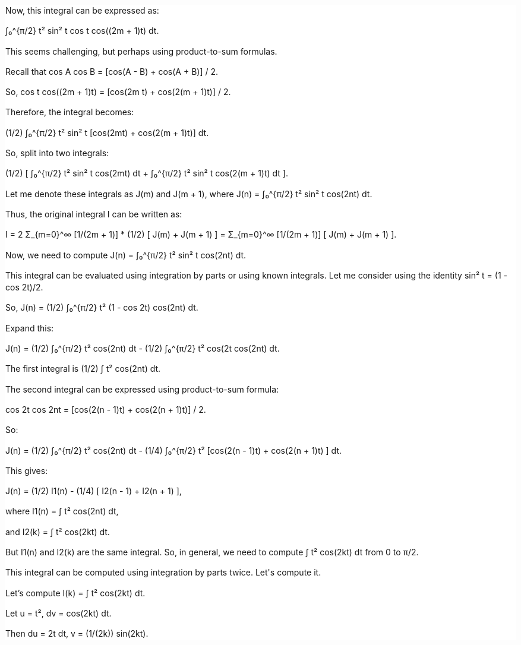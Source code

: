 Now, this integral can be expressed as:

∫₀^{π/2} t² sin² t cos t cos((2m + 1)t) dt.

This seems challenging, but perhaps using product-to-sum formulas.

Recall that cos A cos B = [cos(A - B) + cos(A + B)] / 2.

So, cos t cos((2m + 1)t) = [cos(2m t) + cos(2(m + 1)t)] / 2.

Therefore, the integral becomes:

(1/2) ∫₀^{π/2} t² sin² t [cos(2mt) + cos(2(m + 1)t)] dt.

So, split into two integrals:

(1/2) [ ∫₀^{π/2} t² sin² t cos(2mt) dt + ∫₀^{π/2} t² sin² t cos(2(m + 1)t) dt ].

Let me denote these integrals as J(m) and J(m + 1), where J(n) = ∫₀^{π/2} t² sin² t cos(2nt) dt.

Thus, the original integral I can be written as:

I = 2 Σ_{m=0}^∞ [1/(2m + 1)] * (1/2) [ J(m) + J(m + 1) ] = Σ_{m=0}^∞ [1/(2m + 1)] [ J(m) + J(m + 1) ].

Now, we need to compute J(n) = ∫₀^{π/2} t² sin² t cos(2nt) dt.

This integral can be evaluated using integration by parts or using known integrals. Let me consider using the identity sin² t = (1 - cos 2t)/2.

So, J(n) = (1/2) ∫₀^{π/2} t² (1 - cos 2t) cos(2nt) dt.

Expand this:

J(n) = (1/2) ∫₀^{π/2} t² cos(2nt) dt - (1/2) ∫₀^{π/2} t² cos(2t cos(2nt) dt.

The first integral is (1/2) ∫ t² cos(2nt) dt.

The second integral can be expressed using product-to-sum formula:

cos 2t cos 2nt = [cos(2(n - 1)t) + cos(2(n + 1)t)] / 2.

So:

J(n) = (1/2) ∫₀^{π/2} t² cos(2nt) dt - (1/4) ∫₀^{π/2} t² [cos(2(n - 1)t) + cos(2(n + 1)t) ] dt.

This gives:

J(n) = (1/2) I1(n) - (1/4) [ I2(n - 1) + I2(n + 1) ],

where I1(n) = ∫ t² cos(2nt) dt,

and I2(k) = ∫ t² cos(2kt) dt.

But I1(n) and I2(k) are the same integral. So, in general, we need to compute ∫ t² cos(2kt) dt from 0 to π/2.

This integral can be computed using integration by parts twice. Let's compute it.

Let’s compute I(k) = ∫ t² cos(2kt) dt.

Let u = t², dv = cos(2kt) dt.

Then du = 2t dt, v = (1/(2k)) sin(2kt).
